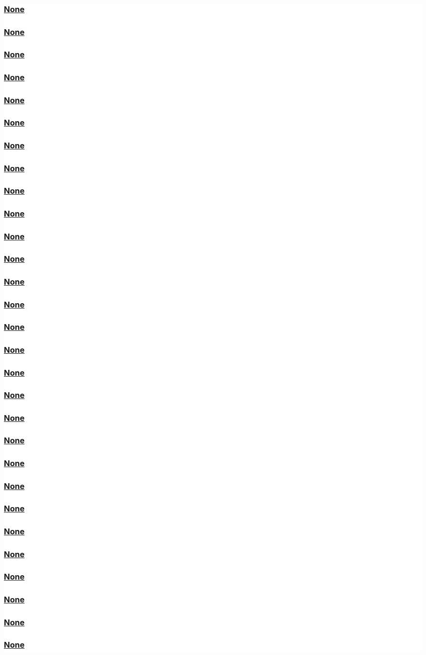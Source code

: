 ### [None](../rilapi/nf-rilapi-ril_sendmsgack_v1.md)
### [None](../rilapi/nf-rilapi-ril_sendrestricteduicccmd.md)
### [None](../rilapi/nf-rilapi-ril_sendrtt.md)
### [None](../rilapi/nf-rilapi-ril_sendsupservicedata.md)
### [None](../rilapi/nf-rilapi-ril_sendsupservicedataresponse.md)
### [None](../rilapi/nf-rilapi-ril_senduicctoolkitcmdresponse.md)
### [None](../rilapi/nf-rilapi-ril_senduicctoolkitenvelope.md)
### [None](../rilapi/nf-rilapi-ril_setcallbarringstatus.md)
### [None](../rilapi/nf-rilapi-ril_setcallforwardingstatus.md)
### [None](../rilapi/nf-rilapi-ril_setcallwaitingstatus.md)
### [None](../rilapi/nf-rilapi-ril_setcellbroadcastmsgconfig.md)
### [None](../rilapi/nf-rilapi-ril_setdmprofileconfiginfo.md)
### [None](../rilapi/nf-rilapi-ril_setequipmentstate.md)
### [None](../rilapi/nf-rilapi-ril_setexecutorconfig.md)
### [None](../rilapi/nf-rilapi-ril_setexecutorfocus.md)
### [None](../rilapi/nf-rilapi-ril_setexecutorrfstate.md)
### [None](../rilapi/nf-rilapi-ril_setgeolocationdata.md)
### [None](../rilapi/nf-rilapi-ril_setmsginuiccstatus.md)
### [None](../rilapi/nf-rilapi-ril_setmsgmemorystatus.md)
### [None](../rilapi/nf-rilapi-ril_setnotificationfilterstate.md)
### [None](../rilapi/nf-rilapi-ril_setpreferredoperatorlist.md)
### [None](../rilapi/nf-rilapi-ril_setpsmediaconfiguration.md)
### [None](../rilapi/nf-rilapi-ril_setradioconfiguration.md)
### [None](../rilapi/nf-rilapi-ril_setradiostatedetails.md)
### [None](../rilapi/nf-rilapi-ril_setrfstate.md)
### [None](../rilapi/nf-rilapi-ril_setrfstate_v1.md)
### [None](../rilapi/nf-rilapi-ril_setslotpower.md)
### [None](../rilapi/nf-rilapi-ril_setsmsc.md)
### [None](../rilapi/nf-rilapi-ril_setsystemselectionprefs.md)